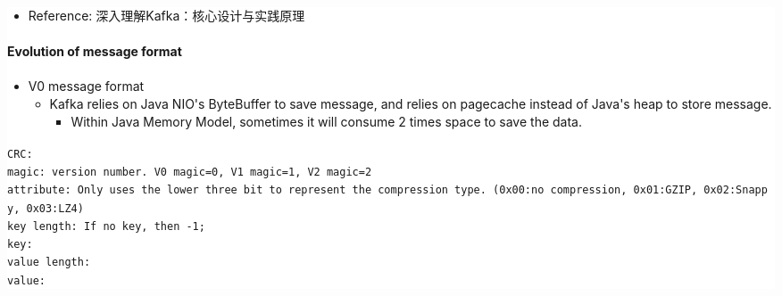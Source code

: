 * Reference: 深入理解Kafka：核心设计与实践原理

#### Evolution of message format
* V0 message format
	* Kafka relies on Java NIO's ByteBuffer to save message, and relies on pagecache instead of Java's heap to store message. 
		- Within Java Memory Model, sometimes it will consume 2 times space to save the data. 

```
CRC:
magic: version number. V0 magic=0, V1 magic=1, V2 magic=2
attribute: Only uses the lower three bit to represent the compression type. (0x00:no compression, 0x01:GZIP, 0x02:Snappy, 0x03:LZ4)
key length: If no key, then -1;
key:
value length:
value:
```
